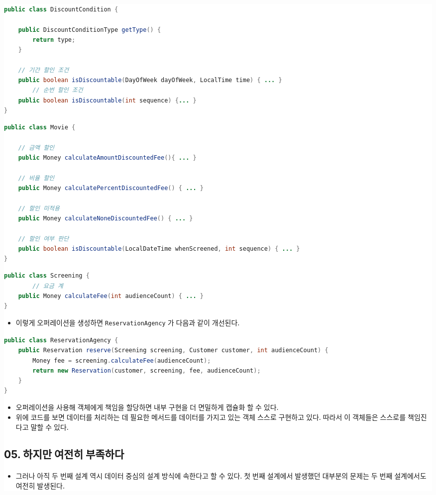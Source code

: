 ```java
public class DiscountCondition {

    public DiscountConditionType getType() {
        return type;
    }

    // 기간 할인 조건
    public boolean isDiscountable(DayOfWeek dayOfWeek, LocalTime time) { ... }
		// 순번 할인 조건
    public boolean isDiscountable(int sequence) {... }
}
```

```java
public class Movie {

    // 금액 할인
    public Money calculateAmountDiscountedFee(){ ... }

    // 비율 할인 
    public Money calculatePercentDiscountedFee() { ... }

    // 할인 미적용
    public Money calculateNoneDiscountedFee() { ... }

    // 할인 여부 판단
    public boolean isDiscountable(LocalDateTime whenScreened, int sequence) { ... }
}
```

```java
public class Screening {
		// 요금 계
    public Money calculateFee(int audienceCount) { ... }
}
```

- 이렇게 오퍼레이션을 생성하면 `ReservationAgency` 가 다음과 같이 개선된다.

```java
public class ReservationAgency {
    public Reservation reserve(Screening screening, Customer customer, int audienceCount) {
        Money fee = screening.calculateFee(audienceCount);
        return new Reservation(customer, screening, fee, audienceCount);
    }
}
```

- 오퍼레이션을 사용해 객체에게 책임을 할당하면 내부 구현을 더 면밀하게 캡슐화 할 수 있다.
- 위에 코드를 보면 데이터를 처리하는 데 필요한 메서드를 데이터를 가지고 있는 객체 스스로 구현하고 있다. 따라서 이 객체들은 스스로를 책임진다고 말할 수 있다.

## 05. 하지만 여전히 부족하다

- 그러나 아직 두 번째 설계 역시 데이터 중심의 설계 방식에 속한다고 할 수 있다. 첫 번째 설계에서 발생했던 대부분의 문제는 두 번째 설계에서도 여전히 발생된다.
